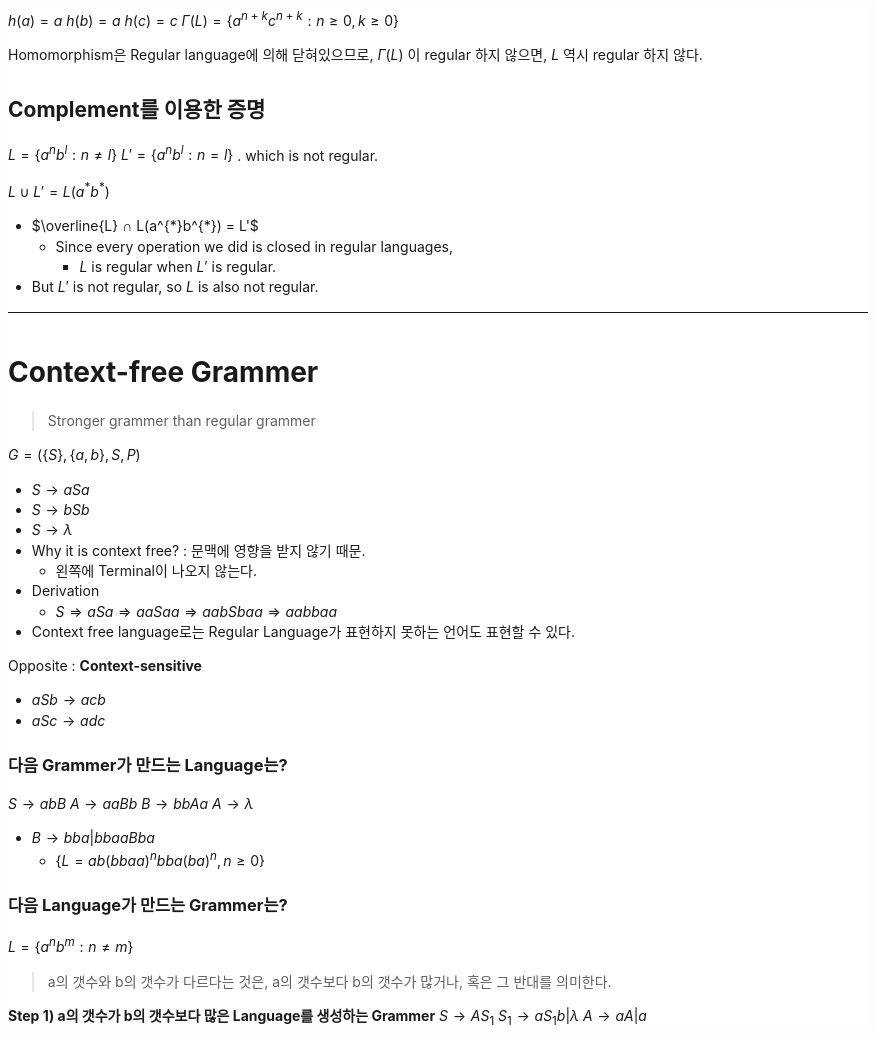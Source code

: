 $h(a) = a$
$h(b) = a$
$h(c) = c$
$Γ(L) = \{a^{n+k}c^{n+k}:n \ge 0, k \ge 0\}$

Homomorphism은 Regular language에 의해 닫혀있으므로,
$Γ(L)$ 이 regular 하지 않으면, $L$ 역시 regular 하지 않다.
## Complement를 이용한 증명

$L = \{a^{n}b^{l} : n \ne l\}$
$L' = \{a^{n}b^{l}:n=l\}$ . which is not regular.

$L ∪ L' = L(a^{*}b^{*})$
- $\overline{L} ∩ L(a^{*}b^{*}) = L'$
	- Since every operation we did is closed in regular languages, 
		- $L$ is regular when $L'$ is regular.
- But $L'$ is not regular, so $L$ is also not regular.
---
# Context-free Grammer
> Stronger grammer than regular grammer

$G = (\{S\}, \{a,b\}, S, P)$
- $S → aSa$
- $S → bSb$
- $S → λ$
- Why it is context free? : 문맥에 영향을 받지 않기 때문.
	- 왼쪽에 Terminal이 나오지 않는다.
- Derivation
	- $S ⇒ aSa ⇒ aaSaa ⇒ aabSbaa ⇒ aabbaa$
- Context free language로는 Regular Language가 표현하지 못하는 언어도 표현할 수 있다.

Opposite : **Context-sensitive**
- $aSb → acb$
- $aSc → adc$

### **다음 Grammer가 만드는 Language는?**
$S → abB$
$A → aaBb$
$B → bbAa$
$A → λ$

- $B → bba|bbaaBba$
	- $\{L = ab(bbaa)^{n}bba(ba)^{n}, n \ge 0\}$

### **다음 Language가 만드는 Grammer는?**
$L = \{a^{n}b^{m}:n \ne m\}$
> a의 갯수와 b의 갯수가 다르다는 것은, a의 갯수보다 b의 갯수가 많거나, 혹은 그 반대를 의미한다.

**Step 1) a의 갯수가 b의 갯수보다 많은 Language를 생성하는 Grammer**
$S → AS_{1}$
$S_{1}→ aS_{1}b| λ$
$A → aA|a$
